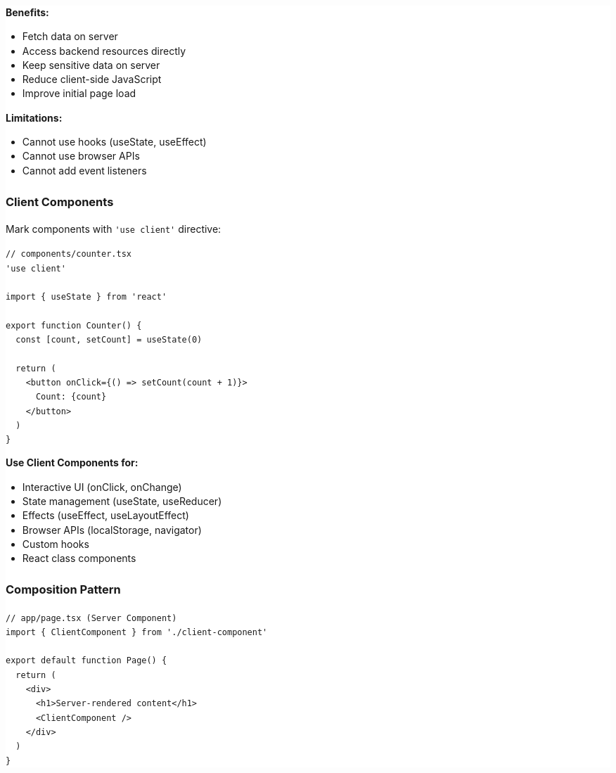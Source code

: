 **Benefits:**
- Fetch data on server
- Access backend resources directly
- Keep sensitive data on server
- Reduce client-side JavaScript
- Improve initial page load

**Limitations:**
- Cannot use hooks (useState, useEffect)
- Cannot use browser APIs
- Cannot add event listeners

### Client Components

Mark components with `'use client'` directive:

```tsx
// components/counter.tsx
'use client'

import { useState } from 'react'

export function Counter() {
  const [count, setCount] = useState(0)

  return (
    <button onClick={() => setCount(count + 1)}>
      Count: {count}
    </button>
  )
}
```

**Use Client Components for:**
- Interactive UI (onClick, onChange)
- State management (useState, useReducer)
- Effects (useEffect, useLayoutEffect)
- Browser APIs (localStorage, navigator)
- Custom hooks
- React class components

### Composition Pattern

```tsx
// app/page.tsx (Server Component)
import { ClientComponent } from './client-component'

export default function Page() {
  return (
    <div>
      <h1>Server-rendered content</h1>
      <ClientComponent />
    </div>
  )
}
```
